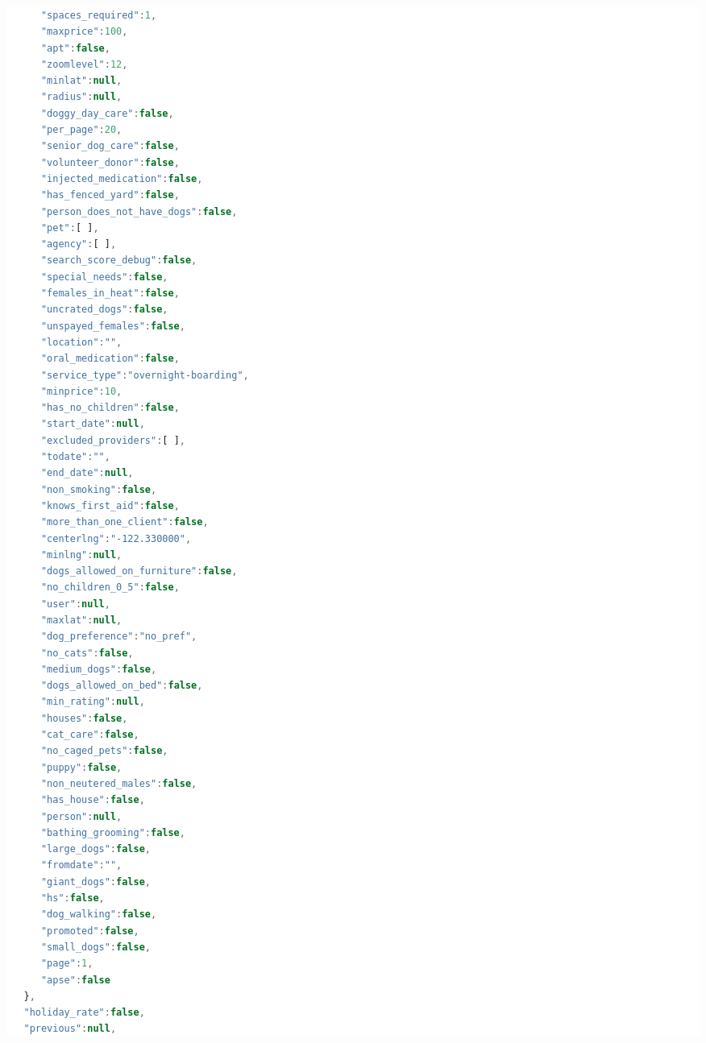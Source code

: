 ```javascript
      "spaces_required":1,
      "maxprice":100,
      "apt":false,
      "zoomlevel":12,
      "minlat":null,
      "radius":null,
      "doggy_day_care":false,
      "per_page":20,
      "senior_dog_care":false,
      "volunteer_donor":false,
      "injected_medication":false,
      "has_fenced_yard":false,
      "person_does_not_have_dogs":false,
      "pet":[ ],
      "agency":[ ],
      "search_score_debug":false,
      "special_needs":false,
      "females_in_heat":false,
      "uncrated_dogs":false,
      "unspayed_females":false,
      "location":"",
      "oral_medication":false,
      "service_type":"overnight-boarding",
      "minprice":10,
      "has_no_children":false,
      "start_date":null,
      "excluded_providers":[ ],
      "todate":"",
      "end_date":null,
      "non_smoking":false,
      "knows_first_aid":false,
      "more_than_one_client":false,
      "centerlng":"-122.330000",
      "minlng":null,
      "dogs_allowed_on_furniture":false,
      "no_children_0_5":false,
      "user":null,
      "maxlat":null,
      "dog_preference":"no_pref",
      "no_cats":false,
      "medium_dogs":false,
      "dogs_allowed_on_bed":false,
      "min_rating":null,
      "houses":false,
      "cat_care":false,
      "no_caged_pets":false,
      "puppy":false,
      "non_neutered_males":false,
      "has_house":false,
      "person":null,
      "bathing_grooming":false,
      "large_dogs":false,
      "fromdate":"",
      "giant_dogs":false,
      "hs":false,
      "dog_walking":false,
      "promoted":false,
      "small_dogs":false,
      "page":1,
      "apse":false
   },
   "holiday_rate":false,
   "previous":null,
```